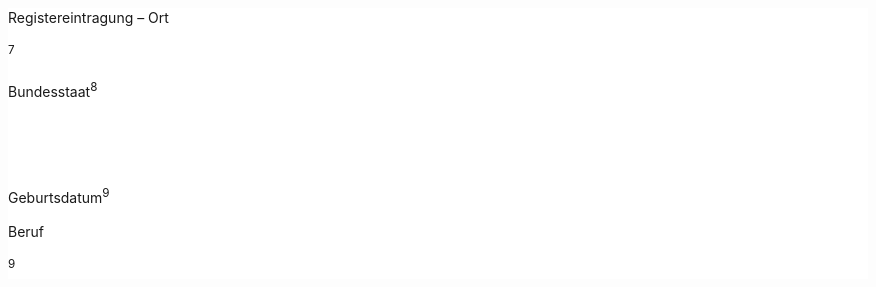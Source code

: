 
</td>

<td style="border-right: 0.5pt solid ; border-bottom: 0.5pt solid ; " align="left" valign="top" charoff="50">

Registereintragung – Ort

<div class="small">

<sup>7</sup>

</div>

  
  

</td>

<td style="border-right: 0.5pt solid ; border-bottom: 0.5pt solid ; " colspan="8" align="left" valign="top" charoff="50">

Bundesstaat<sup>8</sup>  
  

</td>

<td style align="left" valign="top" charoff="50">

 

</td>

</tr>

<tr>

<td style="border-right: 0.5pt solid ; " align="left" valign="top" charoff="50">

 

</td>

<td style="border-right: 0.5pt solid ; border-bottom: 0.5pt solid ; " align="left" valign="top" charoff="50">

Geburtsdatum<sup>9</sup>  
  

</td>

<td style="border-right: 0.5pt solid ; border-bottom: 0.5pt solid ; " colspan="3" align="left" valign="top" charoff="50">

Beruf

<div class="small">

<sup>9</sup>

</div>

  
  

</td>

<td style="border-right: 0.5pt solid ; border-bottom: 0.5pt solid ; " align="left" valign="top" charoff="50">

